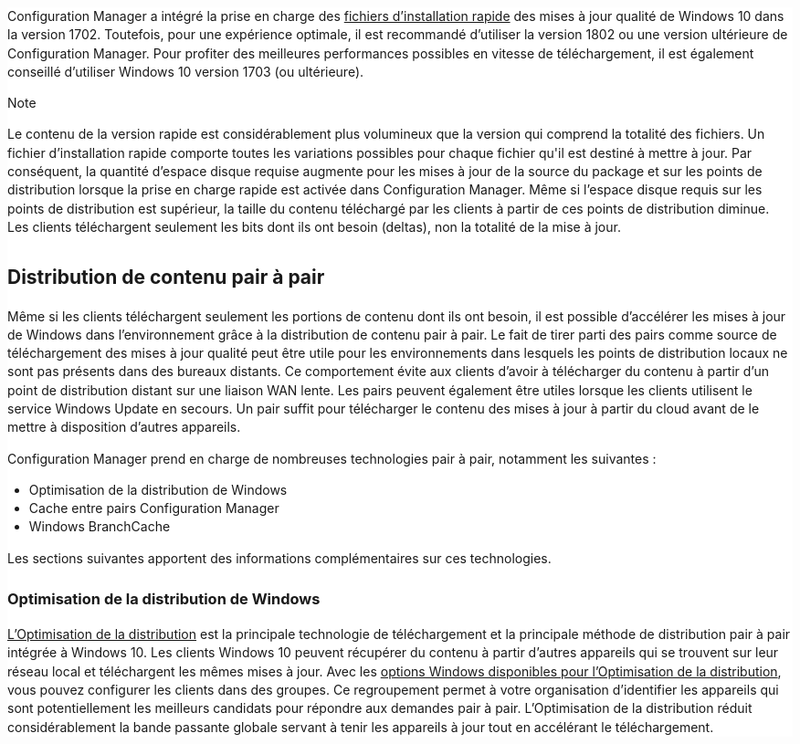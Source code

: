 Configuration Manager a intégré la prise en charge des [fichiers d’installation rapide](/sccm/sum/deploy-use/manage-express-installation-files-for-windows-10-updates) des mises à jour qualité de Windows 10 dans la version 1702. Toutefois, pour une expérience optimale, il est recommandé d’utiliser la version 1802 ou une version ultérieure de Configuration Manager. Pour profiter des meilleures performances possibles en vitesse de téléchargement, il est également conseillé d’utiliser Windows 10 version 1703 (ou ultérieure). 

> [!NOTE]  
> Le contenu de la version rapide est considérablement plus volumineux que la version qui comprend la totalité des fichiers. Un fichier d’installation rapide comporte toutes les variations possibles pour chaque fichier qu'il est destiné à mettre à jour. Par conséquent, la quantité d’espace disque requise augmente pour les mises à jour de la source du package et sur les points de distribution lorsque la prise en charge rapide est activée dans Configuration Manager. Même si l’espace disque requis sur les points de distribution est supérieur, la taille du contenu téléchargé par les clients à partir de ces points de distribution diminue. Les clients téléchargent seulement les bits dont ils ont besoin (deltas), non la totalité de la mise à jour.



## <a name="peer-to-peer-content-distribution"></a>Distribution de contenu pair à pair

Même si les clients téléchargent seulement les portions de contenu dont ils ont besoin, il est possible d’accélérer les mises à jour de Windows dans l’environnement grâce à la distribution de contenu pair à pair. Le fait de tirer parti des pairs comme source de téléchargement des mises à jour qualité peut être utile pour les environnements dans lesquels les points de distribution locaux ne sont pas présents dans des bureaux distants. Ce comportement évite aux clients d’avoir à télécharger du contenu à partir d’un point de distribution distant sur une liaison WAN lente. Les pairs peuvent également être utiles lorsque les clients utilisent le service Windows Update en secours. Un pair suffit pour télécharger le contenu des mises à jour à partir du cloud avant de le mettre à disposition d’autres appareils.

Configuration Manager prend en charge de nombreuses technologies pair à pair, notamment les suivantes :
- Optimisation de la distribution de Windows
- Cache entre pairs Configuration Manager
- Windows BranchCache  

Les sections suivantes apportent des informations complémentaires sur ces technologies.


### <a name="windows-delivery-optimization"></a>Optimisation de la distribution de Windows

[L’Optimisation de la distribution](https://docs.microsoft.com/windows/deployment/update/waas-delivery-optimization) est la principale technologie de téléchargement et la principale méthode de distribution pair à pair intégrée à Windows 10. Les clients Windows 10 peuvent récupérer du contenu à partir d’autres appareils qui se trouvent sur leur réseau local et téléchargent les mêmes mises à jour. Avec les [options Windows disponibles pour l’Optimisation de la distribution](https://docs.microsoft.com/windows/deployment/update/waas-delivery-optimization-reference#delivery-optimization-options), vous pouvez configurer les clients dans des groupes. Ce regroupement permet à votre organisation d’identifier les appareils qui sont potentiellement les meilleurs candidats pour répondre aux demandes pair à pair. L’Optimisation de la distribution réduit considérablement la bande passante globale servant à tenir les appareils à jour tout en accélérant le téléchargement.

